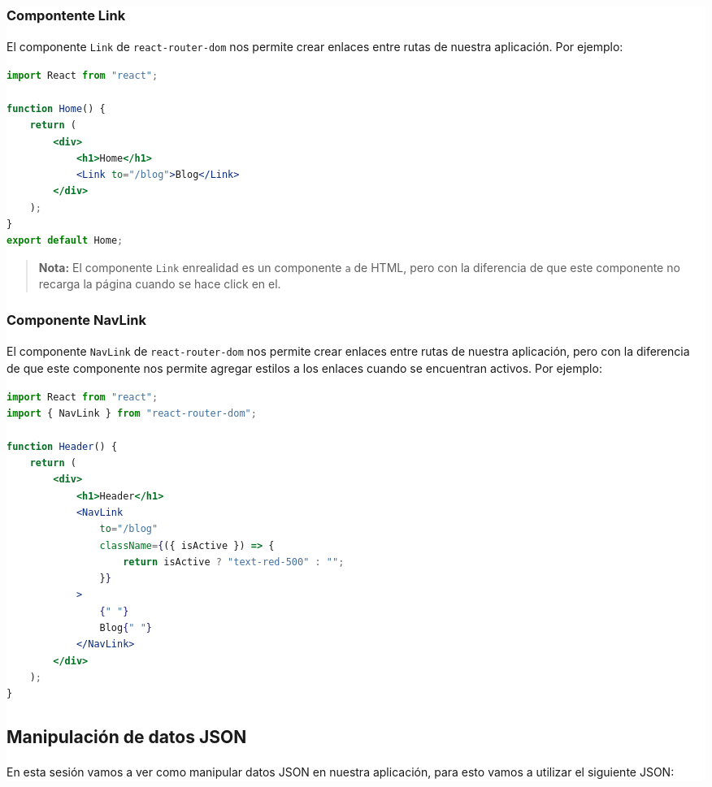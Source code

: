 ### Compontente Link

El componente `Link` de `react-router-dom` nos permite crear enlaces entre rutas de nuestra aplicación. Por ejemplo:

```jsx
import React from "react";

function Home() {
    return (
        <div>
            <h1>Home</h1>
            <Link to="/blog">Blog</Link>
        </div>
    );
}
export default Home;
```

> **Nota:** El componente `Link` enrealidad es un componente `a` de HTML, pero con la diferencia de que este componente no recarga la página cuando se hace click en el.

### Componente NavLink

El componente `NavLink` de `react-router-dom` nos permite crear enlaces entre rutas de nuestra aplicación, pero con la diferencia de que este componente nos permite agregar estilos a los enlaces cuando se encuentran activos. Por ejemplo:

```jsx
import React from "react";
import { NavLink } from "react-router-dom";

function Header() {
    return (
        <div>
            <h1>Header</h1>
            <NavLink
                to="/blog"
                className={({ isActive }) => {
                    return isActive ? "text-red-500" : "";
                }}
            >
                {" "}
                Blog{" "}
            </NavLink>
        </div>
    );
}
```

## Manipulación de datos JSON

En esta sesión vamos a ver como manipular datos JSON en nuestra aplicación, para esto vamos a utilizar el siguiente JSON:
